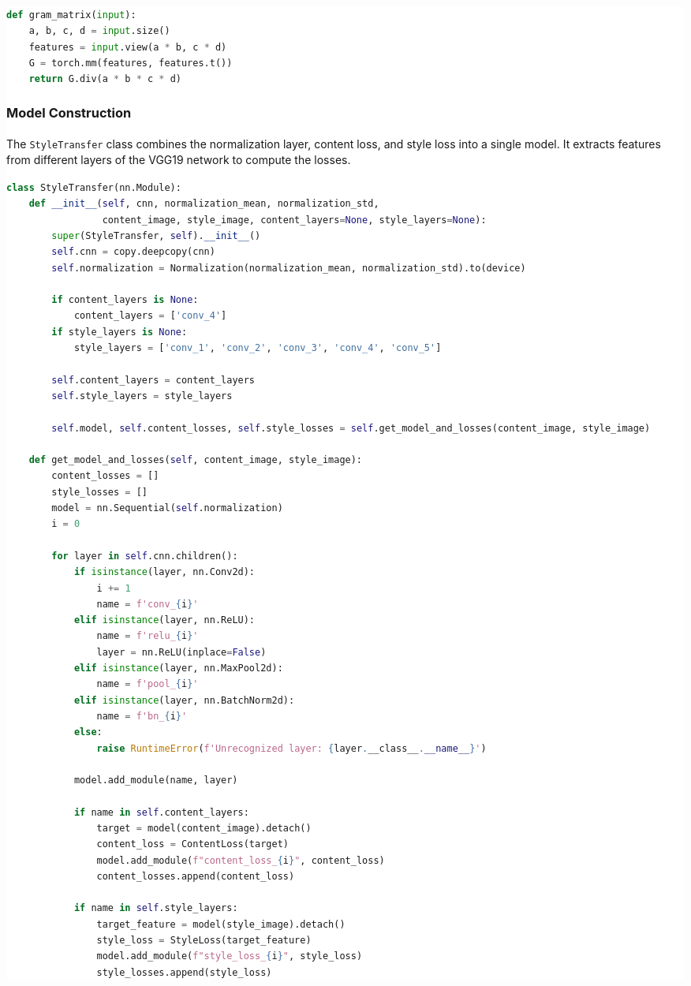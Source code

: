 ```python
def gram_matrix(input):
    a, b, c, d = input.size()
    features = input.view(a * b, c * d)
    G = torch.mm(features, features.t())
    return G.div(a * b * c * d)
```

### Model Construction

The `StyleTransfer` class combines the normalization layer, content loss, and style loss into a single model. It extracts features from different layers of the VGG19 network to compute the losses.

```python
class StyleTransfer(nn.Module):
    def __init__(self, cnn, normalization_mean, normalization_std,
                 content_image, style_image, content_layers=None, style_layers=None):
        super(StyleTransfer, self).__init__()
        self.cnn = copy.deepcopy(cnn)
        self.normalization = Normalization(normalization_mean, normalization_std).to(device)

        if content_layers is None:
            content_layers = ['conv_4']
        if style_layers is None:
            style_layers = ['conv_1', 'conv_2', 'conv_3', 'conv_4', 'conv_5']

        self.content_layers = content_layers
        self.style_layers = style_layers

        self.model, self.content_losses, self.style_losses = self.get_model_and_losses(content_image, style_image)

    def get_model_and_losses(self, content_image, style_image):
        content_losses = []
        style_losses = []
        model = nn.Sequential(self.normalization)
        i = 0

        for layer in self.cnn.children():
            if isinstance(layer, nn.Conv2d):
                i += 1
                name = f'conv_{i}'
            elif isinstance(layer, nn.ReLU):
                name = f'relu_{i}'
                layer = nn.ReLU(inplace=False)
            elif isinstance(layer, nn.MaxPool2d):
                name = f'pool_{i}'
            elif isinstance(layer, nn.BatchNorm2d):
                name = f'bn_{i}'
            else:
                raise RuntimeError(f'Unrecognized layer: {layer.__class__.__name__}')

            model.add_module(name, layer)

            if name in self.content_layers:
                target = model(content_image).detach()
                content_loss = ContentLoss(target)
                model.add_module(f"content_loss_{i}", content_loss)
                content_losses.append(content_loss)

            if name in self.style_layers:
                target_feature = model(style_image).detach()
                style_loss = StyleLoss(target_feature)
                model.add_module(f"style_loss_{i}", style_loss)
                style_losses.append(style_loss)
```